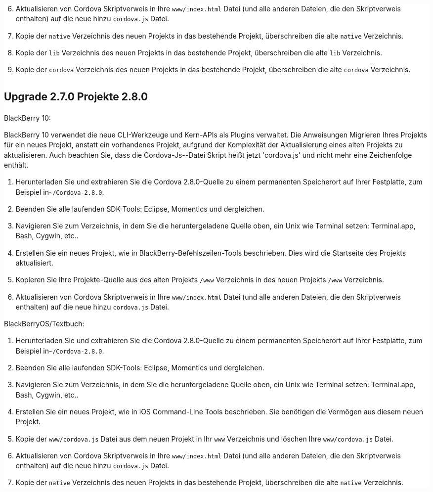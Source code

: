 6.  Aktualisieren von Cordova Skriptverweis in Ihre `www/index.html` Datei (und alle anderen Dateien, die den Skriptverweis enthalten) auf die neue hinzu `cordova.js` Datei.

7.  Kopie der `native` Verzeichnis des neuen Projekts in das bestehende Projekt, überschreiben die alte `native` Verzeichnis.

8.  Kopie der `lib` Verzeichnis des neuen Projekts in das bestehende Projekt, überschreiben die alte `lib` Verzeichnis.

9.  Kopie der `cordova` Verzeichnis des neuen Projekts in das bestehende Projekt, überschreiben die alte `cordova` Verzeichnis.

## Upgrade 2.7.0 Projekte 2.8.0

BlackBerry 10:

BlackBerry 10 verwendet die neue CLI-Werkzeuge und Kern-APIs als Plugins verwaltet. Die Anweisungen Migrieren Ihres Projekts für ein neues Projekt, anstatt ein vorhandenes Projekt, aufgrund der Komplexität der Aktualisierung eines alten Projekts zu aktualisieren. Auch beachten Sie, dass die Cordova-Js--Datei Skript heißt jetzt 'cordova.js' und nicht mehr eine Zeichenfolge enthält.

1.  Herunterladen Sie und extrahieren Sie die Cordova 2.8.0-Quelle zu einem permanenten Speicherort auf Ihrer Festplatte, zum Beispiel in`~/Cordova-2.8.0`.

2.  Beenden Sie alle laufenden SDK-Tools: Eclipse, Momentics und dergleichen.

3.  Navigieren Sie zum Verzeichnis, in dem Sie die heruntergeladene Quelle oben, ein Unix wie Terminal setzen: Terminal.app, Bash, Cygwin, etc..

4.  Erstellen Sie ein neues Projekt, wie in BlackBerry-Befehlszeilen-Tools beschrieben. Dies wird die Startseite des Projekts aktualisiert.

5.  Kopieren Sie Ihre Projekte-Quelle aus des alten Projekts `/www` Verzeichnis in des neuen Projekts `/www` Verzeichnis.

6.  Aktualisieren von Cordova Skriptverweis in Ihre `www/index.html` Datei (und alle anderen Dateien, die den Skriptverweis enthalten) auf die neue hinzu `cordova.js` Datei.

BlackBerryOS/Textbuch:

1.  Herunterladen Sie und extrahieren Sie die Cordova 2.8.0-Quelle zu einem permanenten Speicherort auf Ihrer Festplatte, zum Beispiel in`~/Cordova-2.8.0`.

2.  Beenden Sie alle laufenden SDK-Tools: Eclipse, Momentics und dergleichen.

3.  Navigieren Sie zum Verzeichnis, in dem Sie die heruntergeladene Quelle oben, ein Unix wie Terminal setzen: Terminal.app, Bash, Cygwin, etc..

4.  Erstellen Sie ein neues Projekt, wie in iOS Command-Line Tools beschrieben. Sie benötigen die Vermögen aus diesem neuen Projekt.

5.  Kopie der `www/cordova.js` Datei aus dem neuen Projekt in Ihr `www` Verzeichnis und löschen Ihre `www/cordova.js` Datei.

6.  Aktualisieren von Cordova Skriptverweis in Ihre `www/index.html` Datei (und alle anderen Dateien, die den Skriptverweis enthalten) auf die neue hinzu `cordova.js` Datei.

7.  Kopie der `native` Verzeichnis des neuen Projekts in das bestehende Projekt, überschreiben die alte `native` Verzeichnis.
